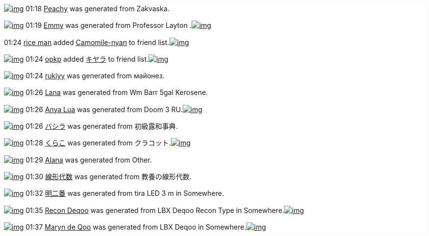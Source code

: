 [![img](http://i.imgur.com/WR0naKP.jpg)](http://www.barcodekanojo.com/kanojo/2884960/Peachy) 01:18 [Peachy](http://www.barcodekanojo.com/kanojo/2884960/Peachy) was generated from Zakvaska.

[![img](http://i.imgur.com/WR0naKP.jpg)](http://www.barcodekanojo.com/kanojo/2884961/Emmy) 01:19 [Emmy](http://www.barcodekanojo.com/kanojo/2884961/Emmy) was generated from Professor Layton .[![img](http://i.imgur.com/WR0naKP.jpg)](http://www.barcodekanojo.com/product_images/barcode/5504778/1397319531/Professor%20Layton%20.jpg) 

01:24 [rice man](http://www.barcodekanojo.com/user/450118/rice%20man) added [Camomile-nyan](http://www.barcodekanojo.com/kanojo/2434528/Camomile-nyan) to friend list.[![img](http://i.imgur.com/WR0naKP.jpg)](http://www.barcodekanojo.com/kanojo/2434528/Camomile-nyan) 

[![img](http://i.imgur.com/WR0naKP.jpg)](http://www.barcodekanojo.com/user/278269/opkp) 01:24 [opkp](http://www.barcodekanojo.com/user/278269/opkp) added [キヤラ](http://www.barcodekanojo.com/kanojo/2270254/%E3%82%AD%E3%83%A4%E3%83%A9) to friend list.[![img](http://i.imgur.com/WR0naKP.jpg)](http://www.barcodekanojo.com/kanojo/2270254/%E3%82%AD%E3%83%A4%E3%83%A9) 

[![img](http://i.imgur.com/WR0naKP.jpg)](http://www.barcodekanojo.com/kanojo/2884962/rukiyy) 01:24 [rukiyy](http://www.barcodekanojo.com/kanojo/2884962/rukiyy) was generated from майонез.

[![img](http://i.imgur.com/WR0naKP.jpg)](http://www.barcodekanojo.com/kanojo/2884963/Lana) 01:26 [Lana](http://www.barcodekanojo.com/kanojo/2884963/Lana) was generated from Wm Barr 5gal Kerosene.

[![img](http://i.imgur.com/WR0naKP.jpg)](http://www.barcodekanojo.com/kanojo/2884964/Anya%20Lua) 01:26 [Anya Lua](http://www.barcodekanojo.com/kanojo/2884964/Anya%20Lua) was generated from Doom 3 RU.[![img](http://i.imgur.com/WR0naKP.jpg)](http://www.barcodekanojo.com/product_images/barcode/5504783/1397319985/Doom%203%20RU.jpg) 

[![img](http://i.imgur.com/WR0naKP.jpg)](http://www.barcodekanojo.com/kanojo/2884965/%E3%83%90%E3%82%B7%E3%83%A9) 01:26 [バシラ](http://www.barcodekanojo.com/kanojo/2884965/%E3%83%90%E3%82%B7%E3%83%A9) was generated from 初級露和事典.

[![img](http://i.imgur.com/WR0naKP.jpg)](http://www.barcodekanojo.com/kanojo/2884966/%E3%81%8F%E3%82%89%E3%81%93) 01:28 [くらこ](http://www.barcodekanojo.com/kanojo/2884966/%E3%81%8F%E3%82%89%E3%81%93) was generated from クラコット.[![img](http://i.imgur.com/WR0naKP.jpg)](http://www.barcodekanojo.com/product_images/barcode/5504785/1397320064/50x50x,PE3,P82,PAF,PE3,P83,PA9,PE3,P82,PB3,PE3,P83,P83,PE3,P83,P88.jpg,qw=88,ah=88.pagespeed.ic.6RlAqMoBpv.jpg) 

[![img](http://i.imgur.com/WR0naKP.jpg)](http://www.barcodekanojo.com/kanojo/2884967/Alana) 01:29 [Alana](http://www.barcodekanojo.com/kanojo/2884967/Alana) was generated from Other.

[![img](http://i.imgur.com/WR0naKP.jpg)](http://www.barcodekanojo.com/kanojo/2884968/%E7%B7%9A%E5%BD%A2%E4%BB%A3%E6%95%B0) 01:30 [線形代数](http://www.barcodekanojo.com/kanojo/2884968/%E7%B7%9A%E5%BD%A2%E4%BB%A3%E6%95%B0) was generated from 教養の線形代数.

[![img](http://i.imgur.com/WR0naKP.jpg)](http://www.barcodekanojo.com/kanojo/2884969/%E6%98%8E%E4%BA%8C%E7%95%AA) 01:32 [明二番](http://www.barcodekanojo.com/kanojo/2884969/%E6%98%8E%E4%BA%8C%E7%95%AA) was generated from tira LED 3 m in Somewhere.

[![img](http://i.imgur.com/WR0naKP.jpg)](http://www.barcodekanojo.com/kanojo/2884970/Recon%20Deqoo) 01:35 [Recon Deqoo](http://www.barcodekanojo.com/kanojo/2884970/Recon%20Deqoo) was generated from LBX Deqoo Recon Type in Somewhere.[![img](http://i.imgur.com/WR0naKP.jpg)](http://www.barcodekanojo.com/product_images/barcode/5504789/1397320457/LBX%20Deqoo%20Recon%20Type.jpg) 

[![img](http://i.imgur.com/WR0naKP.jpg)](http://www.barcodekanojo.com/kanojo/2884971/Maryn%20de%20Qoo) 01:37 [Maryn de Qoo](http://www.barcodekanojo.com/kanojo/2884971/Maryn%20de%20Qoo) was generated from LBX Deqoo in Somewhere.[![img](http://i.imgur.com/WR0naKP.jpg)](http://www.barcodekanojo.com/product_images/barcode/5504790/1397320605/LBX%20Deqoo.jpg) 
